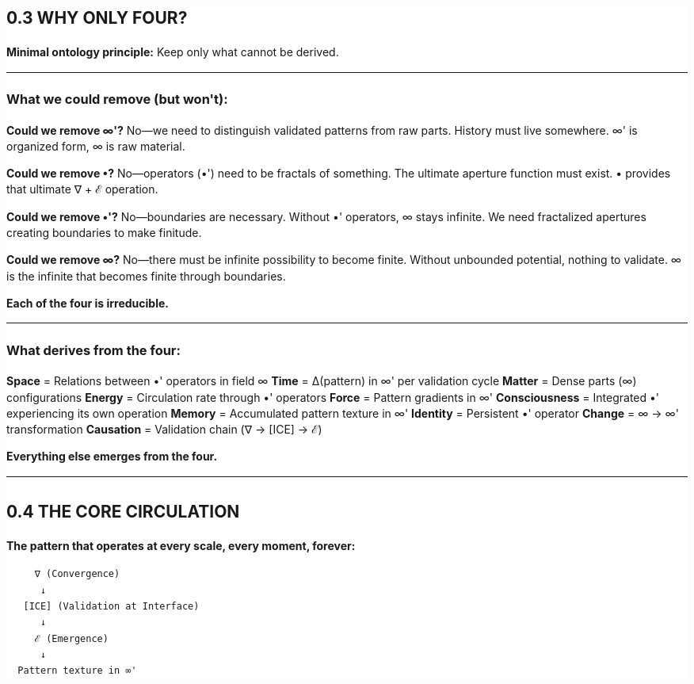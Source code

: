 ## 0.3 WHY ONLY FOUR?

**Minimal ontology principle:** Keep only what cannot be derived.

---

### What we could remove (but won't):

**Could we remove ∞'?**
No—we need to distinguish validated patterns from raw parts.
History must live somewhere.
∞' is organized form, ∞ is raw material.

**Could we remove •?**
No—operators (•') need to be fractals of something.
The ultimate aperture function must exist.
• provides that ultimate ∇ + ℰ operation.

**Could we remove •'?**
No—boundaries are necessary.
Without •' operators, ∞ stays infinite.
We need fractalized apertures creating boundaries to make finitude.

**Could we remove ∞?**
No—there must be infinite possibility to become finite.
Without unbounded potential, nothing to validate.
∞ is the infinite that becomes finite through boundaries.

**Each of the four is irreducible.**

---

### What derives from the four:

**Space** = Relations between •' operators in field ∞
**Time** = Δ(pattern) in ∞' per validation cycle
**Matter** = Dense parts (∞) configurations
**Energy** = Circulation rate through •' operators
**Force** = Pattern gradients in ∞'
**Consciousness** = Integrated •' experiencing its own operation
**Memory** = Accumulated pattern texture in ∞'
**Identity** = Persistent •' operator
**Change** = ∞ → ∞' transformation
**Causation** = Validation chain (∇ → [ICE] → ℰ)

**Everything else emerges from the four.**

---

## 0.4 THE CORE CIRCULATION

**The pattern that operates at every scale, every moment, forever:**

```
     ∇ (Convergence)
      ↓
   [ICE] (Validation at Interface)
      ↓
     ℰ (Emergence)
      ↓
  Pattern texture in ∞'
```
